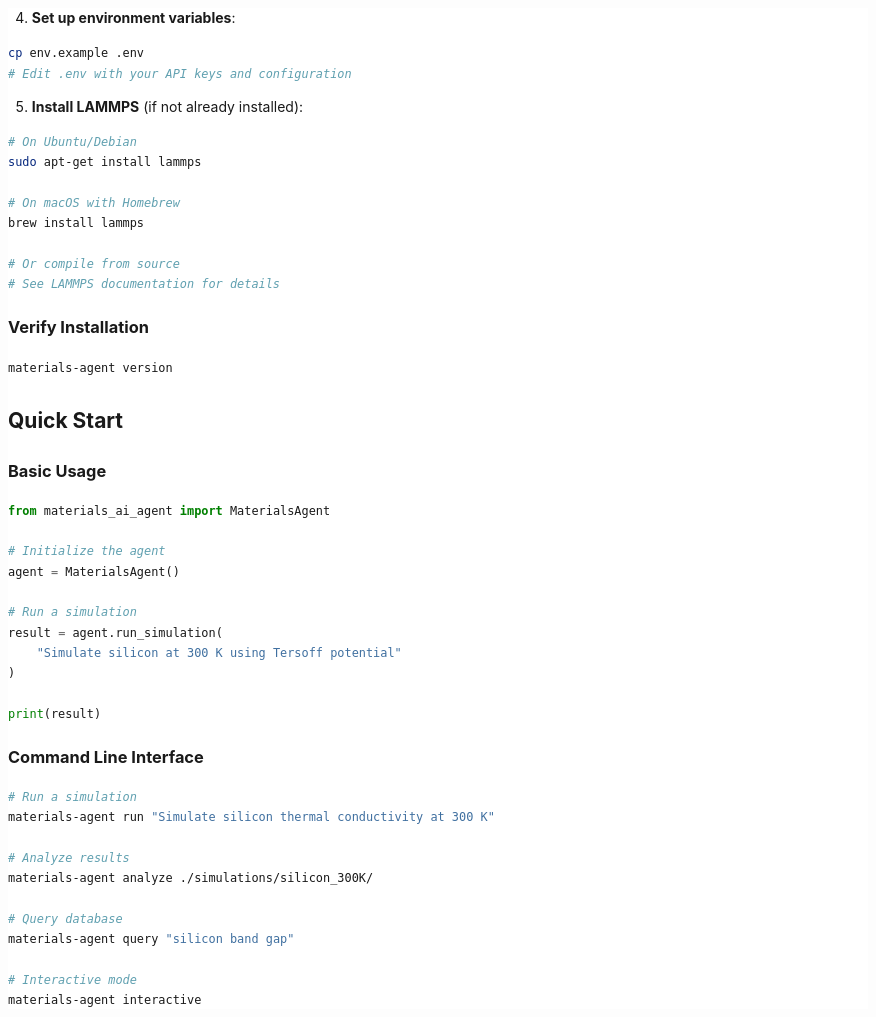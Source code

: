 4. **Set up environment variables**:
```bash
cp env.example .env
# Edit .env with your API keys and configuration
```

5. **Install LAMMPS** (if not already installed):
```bash
# On Ubuntu/Debian
sudo apt-get install lammps

# On macOS with Homebrew
brew install lammps

# Or compile from source
# See LAMMPS documentation for details
```

### Verify Installation

```bash
materials-agent version
```

## Quick Start

### Basic Usage

```python
from materials_ai_agent import MaterialsAgent

# Initialize the agent
agent = MaterialsAgent()

# Run a simulation
result = agent.run_simulation(
    "Simulate silicon at 300 K using Tersoff potential"
)

print(result)
```

### Command Line Interface

```bash
# Run a simulation
materials-agent run "Simulate silicon thermal conductivity at 300 K"

# Analyze results
materials-agent analyze ./simulations/silicon_300K/

# Query database
materials-agent query "silicon band gap"

# Interactive mode
materials-agent interactive
```
